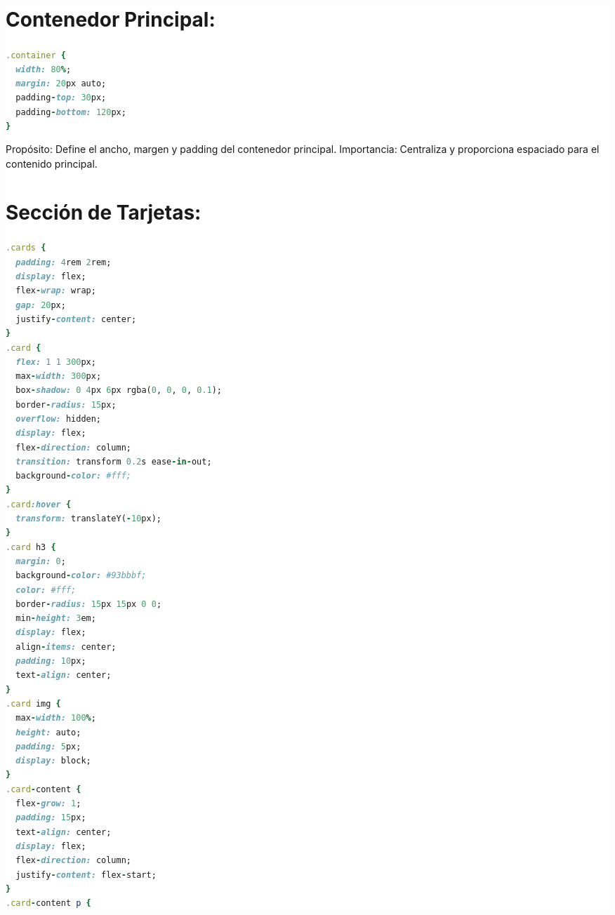 # Contenedor Principal:
```ruby
.container {
  width: 80%;
  margin: 20px auto;
  padding-top: 30px;
  padding-bottom: 120px;
}
```
Propósito: Define el ancho, margen y padding del contenedor principal. 
Importancia: Centraliza y proporciona espaciado para el contenido principal.

# Sección de Tarjetas:
```ruby
.cards {
  padding: 4rem 2rem;
  display: flex;
  flex-wrap: wrap;
  gap: 20px;
  justify-content: center;
}
.card {
  flex: 1 1 300px;
  max-width: 300px;
  box-shadow: 0 4px 6px rgba(0, 0, 0, 0.1);
  border-radius: 15px;
  overflow: hidden;
  display: flex;
  flex-direction: column;
  transition: transform 0.2s ease-in-out;
  background-color: #fff;
}
.card:hover {
  transform: translateY(-10px);
}
.card h3 {
  margin: 0;
  background-color: #93bbbf;
  color: #fff;
  border-radius: 15px 15px 0 0;
  min-height: 3em;
  display: flex;
  align-items: center;
  padding: 10px;
  text-align: center;
}
.card img {
  max-width: 100%;
  height: auto;
  padding: 5px;
  display: block;
}
.card-content {
  flex-grow: 1;
  padding: 15px;
  text-align: center;
  display: flex;
  flex-direction: column;
  justify-content: flex-start;
}
.card-content p {
```